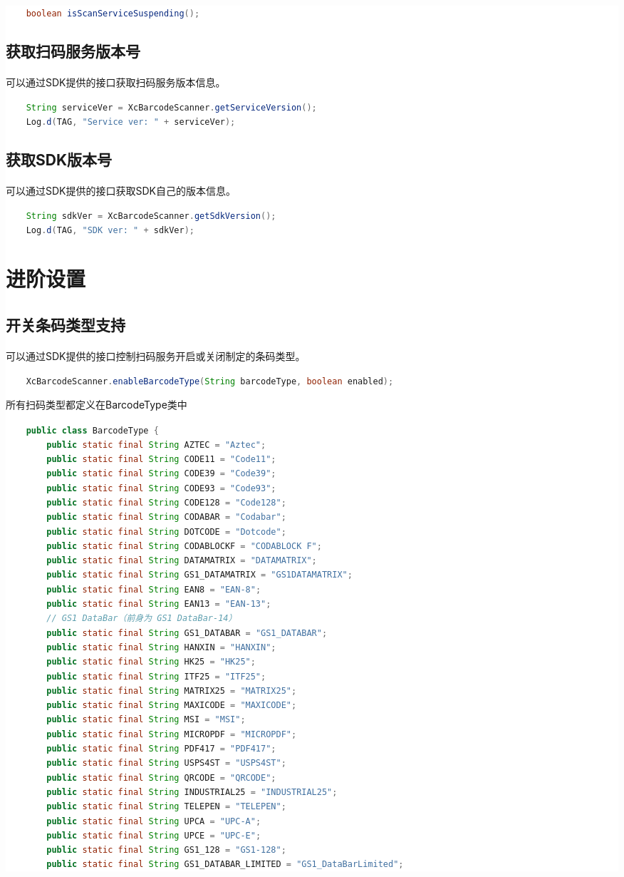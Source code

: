 ```java
    boolean isScanServiceSuspending();
```

## 获取扫码服务版本号

可以通过SDK提供的接口获取扫码服务版本信息。

```java
    String serviceVer = XcBarcodeScanner.getServiceVersion();
    Log.d(TAG, "Service ver: " + serviceVer);
```

## 获取SDK版本号

可以通过SDK提供的接口获取SDK自己的版本信息。

```java
    String sdkVer = XcBarcodeScanner.getSdkVersion();
    Log.d(TAG, "SDK ver: " + sdkVer);
```

# 进阶设置

## 开关条码类型支持

可以通过SDK提供的接口控制扫码服务开启或关闭制定的条码类型。

```java
    XcBarcodeScanner.enableBarcodeType(String barcodeType, boolean enabled);
```

所有扫码类型都定义在BarcodeType类中

```java
    public class BarcodeType {
        public static final String AZTEC = "Aztec";
        public static final String CODE11 = "Code11";
        public static final String CODE39 = "Code39";
        public static final String CODE93 = "Code93";
        public static final String CODE128 = "Code128";
        public static final String CODABAR = "Codabar";
        public static final String DOTCODE = "Dotcode";
        public static final String CODABLOCKF = "CODABLOCK F";
        public static final String DATAMATRIX = "DATAMATRIX";
        public static final String GS1_DATAMATRIX = "GS1DATAMATRIX";
        public static final String EAN8 = "EAN-8";
        public static final String EAN13 = "EAN-13";
        // GS1 DataBar（前身为 GS1 DataBar-14）
        public static final String GS1_DATABAR = "GS1_DATABAR";
        public static final String HANXIN = "HANXIN";
        public static final String HK25 = "HK25";
        public static final String ITF25 = "ITF25";
        public static final String MATRIX25 = "MATRIX25";
        public static final String MAXICODE = "MAXICODE";
        public static final String MSI = "MSI";
        public static final String MICROPDF = "MICROPDF";
        public static final String PDF417 = "PDF417";
        public static final String USPS4ST = "USPS4ST";
        public static final String QRCODE = "QRCODE";
        public static final String INDUSTRIAL25 = "INDUSTRIAL25";
        public static final String TELEPEN = "TELEPEN";
        public static final String UPCA = "UPC-A";
        public static final String UPCE = "UPC-E";
        public static final String GS1_128 = "GS1-128";
        public static final String GS1_DATABAR_LIMITED = "GS1_DataBarLimited";
```